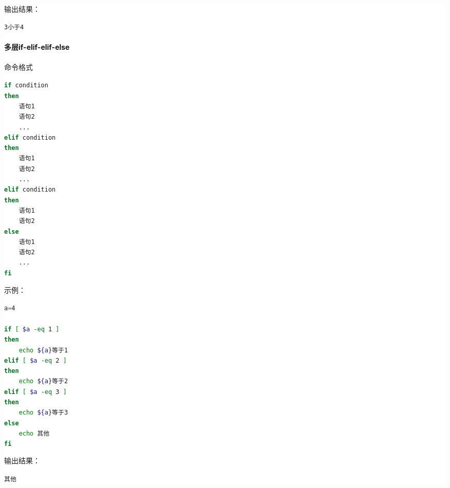 输出结果：

```bash
3小于4
```

#### 多层if-elif-elif-else

命令格式

```bash
if condition
then
    语句1
    语句2
    ...
elif condition
then
    语句1
    语句2
    ...
elif condition
then
    语句1
    语句2
else
    语句1
    语句2
    ...
fi
```

示例：

```bash
a=4

if [ $a -eq 1 ]
then
    echo ${a}等于1
elif [ $a -eq 2 ]
then
    echo ${a}等于2
elif [ $a -eq 3 ]
then
    echo ${a}等于3
else
    echo 其他
fi
```

输出结果：

```bash
其他
```
